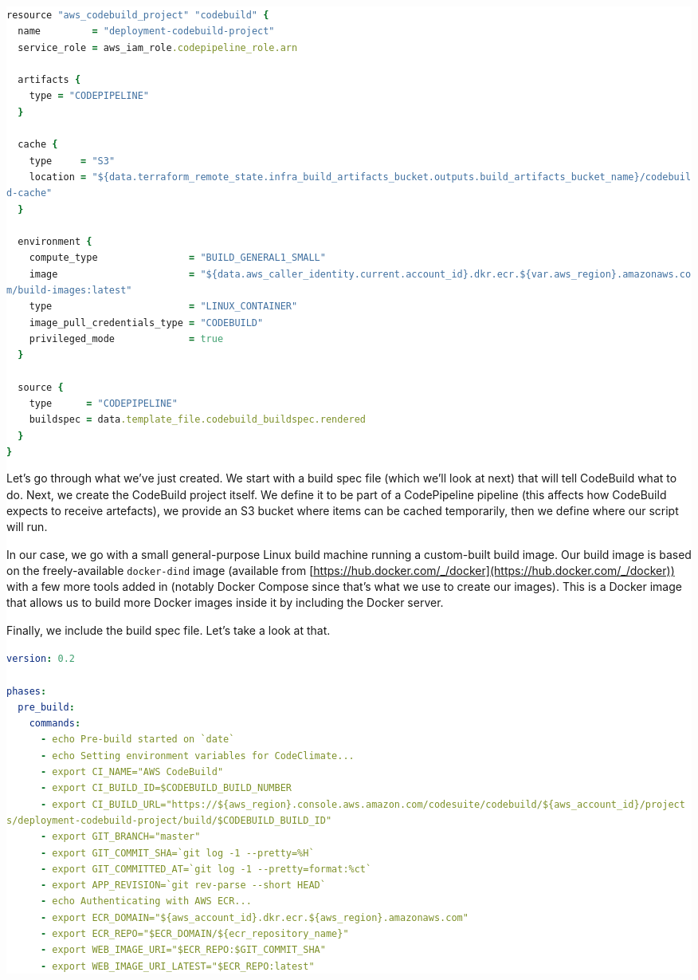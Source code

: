 ```ruby
resource "aws_codebuild_project" "codebuild" {
  name         = "deployment-codebuild-project"
  service_role = aws_iam_role.codepipeline_role.arn

  artifacts {
    type = "CODEPIPELINE"
  }

  cache {
    type     = "S3"
    location = "${data.terraform_remote_state.infra_build_artifacts_bucket.outputs.build_artifacts_bucket_name}/codebuild-cache"
  }

  environment {
    compute_type                = "BUILD_GENERAL1_SMALL"
    image                       = "${data.aws_caller_identity.current.account_id}.dkr.ecr.${var.aws_region}.amazonaws.com/build-images:latest"
    type                        = "LINUX_CONTAINER"
    image_pull_credentials_type = "CODEBUILD"
    privileged_mode             = true
  }

  source {
    type      = "CODEPIPELINE"
    buildspec = data.template_file.codebuild_buildspec.rendered
  }
}
```

Let’s go through what we’ve just created. We start with a build spec file (which we’ll look at next) that will tell CodeBuild what to do. Next, we create the CodeBuild project itself. We define it to be part of a CodePipeline pipeline (this affects how CodeBuild expects to receive artefacts), we provide an S3 bucket where items can be cached temporarily, then we define where our script will run.

In our case, we go with a small general-purpose Linux build machine running a custom-built build image. Our build image is based on the freely-available `docker-dind` image (available from [https://hub.docker.com/_/docker](https://hub.docker.com/_/docker)) with a few more tools added in (notably Docker Compose since that’s what we use to create our images). This is a Docker image that allows us to build more Docker images inside it by including the Docker server.

Finally, we include the build spec file. Let’s take a look at that.

```yaml
version: 0.2

phases:
  pre_build:
    commands:
      - echo Pre-build started on `date`
      - echo Setting environment variables for CodeClimate...
      - export CI_NAME="AWS CodeBuild"
      - export CI_BUILD_ID=$CODEBUILD_BUILD_NUMBER
      - export CI_BUILD_URL="https://${aws_region}.console.aws.amazon.com/codesuite/codebuild/${aws_account_id}/projects/deployment-codebuild-project/build/$CODEBUILD_BUILD_ID"
      - export GIT_BRANCH="master"
      - export GIT_COMMIT_SHA=`git log -1 --pretty=%H`
      - export GIT_COMMITTED_AT=`git log -1 --pretty=format:%ct`
      - export APP_REVISION=`git rev-parse --short HEAD`
      - echo Authenticating with AWS ECR...
      - export ECR_DOMAIN="${aws_account_id}.dkr.ecr.${aws_region}.amazonaws.com"
      - export ECR_REPO="$ECR_DOMAIN/${ecr_repository_name}"
      - export WEB_IMAGE_URI="$ECR_REPO:$GIT_COMMIT_SHA"
      - export WEB_IMAGE_URI_LATEST="$ECR_REPO:latest"
```